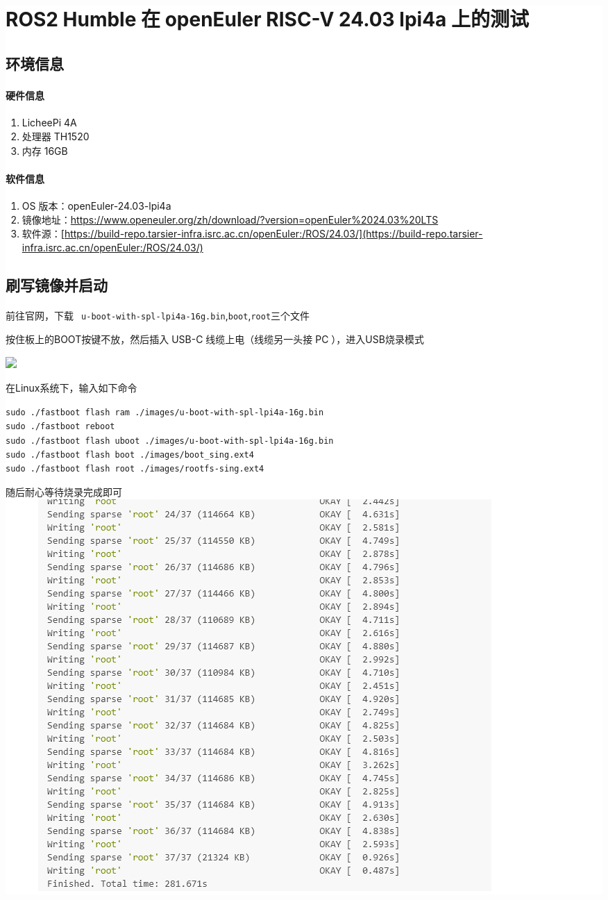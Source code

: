 # ROS2 Humble 在 openEuler RISC-V 24.03 lpi4a 上的测试

## 环境信息

#### 硬件信息
1. LicheePi 4A
2. 处理器 TH1520
3. 内存 16GB

#### 软件信息
1. OS 版本：openEuler-24.03-lpi4a
2. 镜像地址：https://www.openeuler.org/zh/download/?version=openEuler%2024.03%20LTS
3. 软件源：[https://build-repo.tarsier-infra.isrc.ac.cn/openEuler:/ROS/24.03/](https://build-repo.tarsier-infra.isrc.ac.cn/openEuler:/ROS/24.03/)

## 刷写镜像并启动

前往官网，下载 ` u-boot-with-spl-lpi4a-16g.bin`,`boot`,`root`三个文件

按住板上的BOOT按键不放，然后插入 USB-C 线缆上电（线缆另一头接 PC ），进入USB烧录模式

![](https://wiki.sipeed.com/hardware/zh/lichee/th1520/lpi4a/assets/burn_image/press_boot.png)

在Linux系统下，输入如下命令

```
sudo ./fastboot flash ram ./images/u-boot-with-spl-lpi4a-16g.bin
sudo ./fastboot reboot
sudo ./fastboot flash uboot ./images/u-boot-with-spl-lpi4a-16g.bin
sudo ./fastboot flash boot ./images/boot_sing.ext4
sudo ./fastboot flash root ./images/rootfs-sing.ext4
```

随后耐心等待烧录完成即可![2](./img/123.png)
